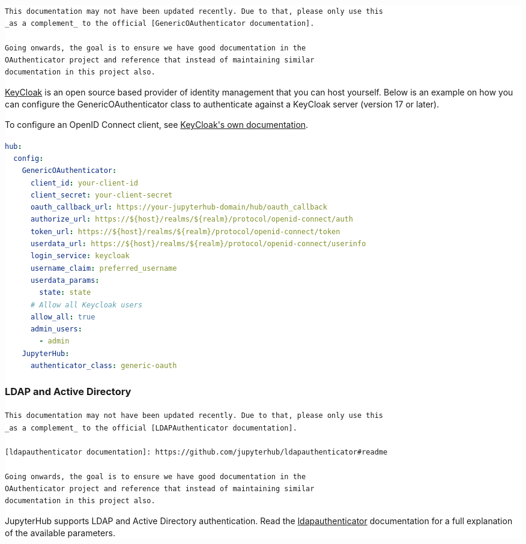 ```{warning}
This documentation may not have been updated recently. Due to that, please only use this
_as a complement_ to the official [GenericOAuthenticator documentation].

Going onwards, the goal is to ensure we have good documentation in the
OAuthenticator project and reference that instead of maintaining similar
documentation in this project also.
```

[KeyCloak](https://www.keycloak.org) is an open source based provider of
identity management that you can host yourself. Below is an example on how you
can configure the GenericOAuthenticator class to authenticate against a KeyCloak
server (version 17 or later).

To configure an OpenID Connect client, see [KeyCloak's own
documentation](https://www.keycloak.org/docs/latest/server_admin/index.html#_oidc_clients).

```yaml
hub:
  config:
    GenericOAuthenticator:
      client_id: your-client-id
      client_secret: your-client-secret
      oauth_callback_url: https://your-jupyterhub-domain/hub/oauth_callback
      authorize_url: https://${host}/realms/${realm}/protocol/openid-connect/auth
      token_url: https://${host}/realms/${realm}/protocol/openid-connect/token
      userdata_url: https://${host}/realms/${realm}/protocol/openid-connect/userinfo
      login_service: keycloak
      username_claim: preferred_username
      userdata_params:
        state: state
      # Allow all Keycloak users
      allow_all: true
      admin_users:
        - admin
    JupyterHub:
      authenticator_class: generic-oauth
```

### LDAP and Active Directory

```{warning}
This documentation may not have been updated recently. Due to that, please only use this
_as a complement_ to the official [LDAPAuthenticator documentation].

[ldapauthenticator documentation]: https://github.com/jupyterhub/ldapauthenticator#readme

Going onwards, the goal is to ensure we have good documentation in the
OAuthenticator project and reference that instead of maintaining similar
documentation in this project also.
```

JupyterHub supports LDAP and Active Directory authentication. Read the
[ldapauthenticator](https://github.com/jupyterhub/ldapauthenticator)
documentation for a full explanation of the available parameters.


[authenticator class]: https://jupyterhub.readthedocs.io/en/stable/reference/authenticators.html
[installed python packages]: https://github.com/jupyterhub/zero-to-jupyterhub-k8s/blob/HEAD/images/hub/requirements.txt
[githuboauthenticator documentation]: https://oauthenticator.readthedocs.io/en/latest/tutorials/provider-specific-setup/providers/github.html
[googleoauthenticator documentation]: https://oauthenticator.readthedocs.io/en/latest/tutorials/provider-specific-setup/providers/google.html
[ciLogonoauthenticator documentation]: https://oauthenticator.readthedocs.io/en/latest/tutorials/provider-specific-setup/providers/cilogon.html
[globusoauthenticator documentation]: https://oauthenticator.readthedocs.io/en/latest/tutorials/provider-specific-setup/providers/globus.html
[azureadoauthenticator documentation]: https://oauthenticator.readthedocs.io/en/latest/tutorials/provider-specific-setup/providers/azuread.html
[auth0oauthenticator documentation]: https://oauthenticator.readthedocs.io/en/latest/tutorials/provider-specific-setup/providers/auth0.html
[genericoauthenticator documentation]: https://oauthenticator.readthedocs.io/en/latest/tutorials/provider-specific-setup/providers/generic.html